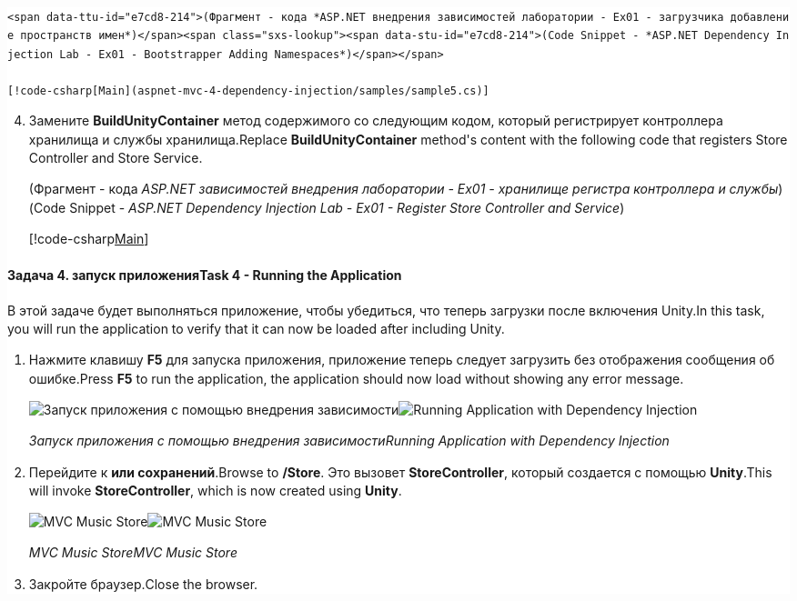     <span data-ttu-id="e7cd8-214">(Фрагмент - кода *ASP.NET внедрения зависимостей лаборатории - Ex01 - загрузчика добавление пространств имен*)</span><span class="sxs-lookup"><span data-stu-id="e7cd8-214">(Code Snippet - *ASP.NET Dependency Injection Lab - Ex01 - Bootstrapper Adding Namespaces*)</span></span>

    [!code-csharp[Main](aspnet-mvc-4-dependency-injection/samples/sample5.cs)]
4. <span data-ttu-id="e7cd8-215">Замените **BuildUnityContainer** метод содержимого со следующим кодом, который регистрирует контроллера хранилища и службы хранилища.</span><span class="sxs-lookup"><span data-stu-id="e7cd8-215">Replace **BuildUnityContainer** method's content with the following code that registers Store Controller and Store Service.</span></span>

    <span data-ttu-id="e7cd8-216">(Фрагмент - кода *ASP.NET зависимостей внедрения лаборатории - Ex01 - хранилище регистра контроллера и службы*)</span><span class="sxs-lookup"><span data-stu-id="e7cd8-216">(Code Snippet - *ASP.NET Dependency Injection Lab - Ex01 - Register Store Controller and Service*)</span></span>

    [!code-csharp[Main](aspnet-mvc-4-dependency-injection/samples/sample6.cs)]

<a id="Ex1Task4"></a>

<a id="Task_4_-_Running_the_Application"></a>
#### <a name="task-4---running-the-application"></a><span data-ttu-id="e7cd8-217">Задача 4. запуск приложения</span><span class="sxs-lookup"><span data-stu-id="e7cd8-217">Task 4 - Running the Application</span></span>

<span data-ttu-id="e7cd8-218">В этой задаче будет выполняться приложение, чтобы убедиться, что теперь загрузки после включения Unity.</span><span class="sxs-lookup"><span data-stu-id="e7cd8-218">In this task, you will run the application to verify that it can now be loaded after including Unity.</span></span>

1. <span data-ttu-id="e7cd8-219">Нажмите клавишу **F5** для запуска приложения, приложение теперь следует загрузить без отображения сообщения об ошибке.</span><span class="sxs-lookup"><span data-stu-id="e7cd8-219">Press **F5** to run the application, the application should now load without showing any error message.</span></span>

    <span data-ttu-id="e7cd8-220">![Запуск приложения с помощью внедрения зависимости](aspnet-mvc-4-dependency-injection/_static/image6.png "запуск приложения с помощью внедрения зависимости")</span><span class="sxs-lookup"><span data-stu-id="e7cd8-220">![Running Application with Dependency Injection](aspnet-mvc-4-dependency-injection/_static/image6.png "Running Application with Dependency Injection")</span></span>

    <span data-ttu-id="e7cd8-221">*Запуск приложения с помощью внедрения зависимости*</span><span class="sxs-lookup"><span data-stu-id="e7cd8-221">*Running Application with Dependency Injection*</span></span>
2. <span data-ttu-id="e7cd8-222">Перейдите к **или сохранений**.</span><span class="sxs-lookup"><span data-stu-id="e7cd8-222">Browse to **/Store**.</span></span> <span data-ttu-id="e7cd8-223">Это вызовет **StoreController**, который создается с помощью **Unity**.</span><span class="sxs-lookup"><span data-stu-id="e7cd8-223">This will invoke **StoreController**, which is now created using **Unity**.</span></span>

    <span data-ttu-id="e7cd8-224">![MVC Music Store](aspnet-mvc-4-dependency-injection/_static/image7.png "MVC Music Store")</span><span class="sxs-lookup"><span data-stu-id="e7cd8-224">![MVC Music Store](aspnet-mvc-4-dependency-injection/_static/image7.png "MVC Music Store")</span></span>

    <span data-ttu-id="e7cd8-225">*MVC Music Store*</span><span class="sxs-lookup"><span data-stu-id="e7cd8-225">*MVC Music Store*</span></span>
3. <span data-ttu-id="e7cd8-226">Закройте браузер.</span><span class="sxs-lookup"><span data-stu-id="e7cd8-226">Close the browser.</span></span>
